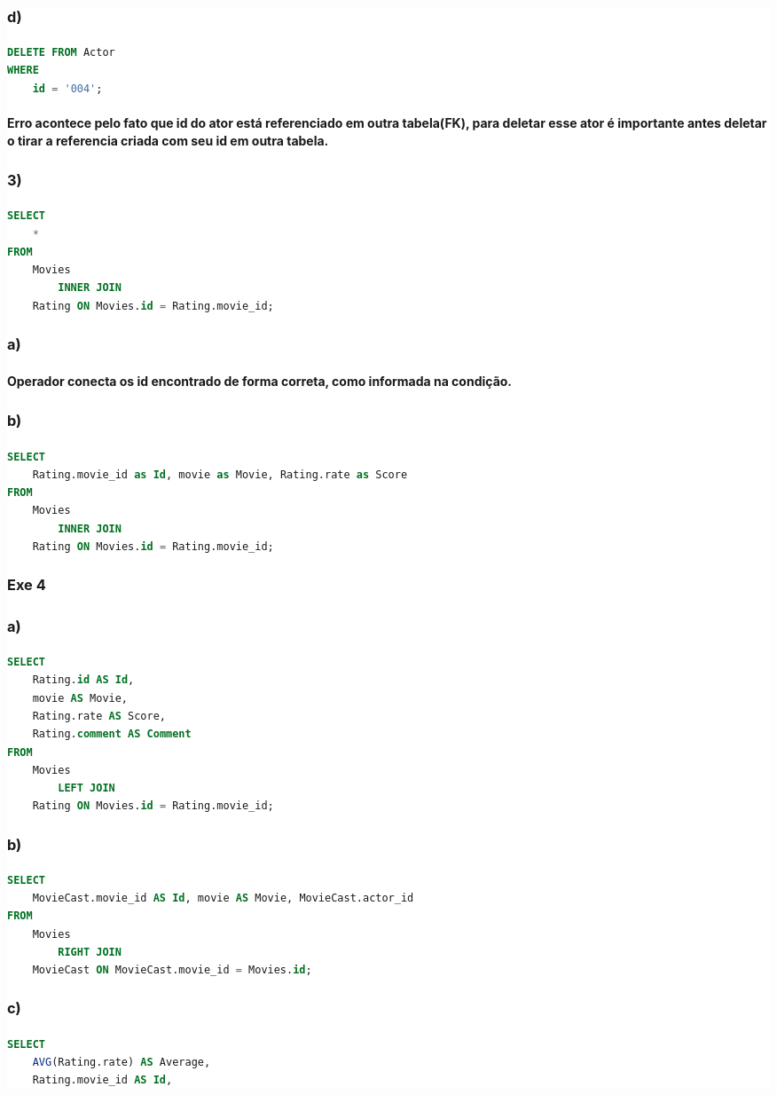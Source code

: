 ### d)
~~~ SQL
DELETE FROM Actor 
WHERE
    id = '004';
~~~ 
#### Erro acontece pelo fato que id do ator está referenciado em outra tabela(FK), para deletar esse ator é importante antes deletar o tirar a referencia criada com seu id em outra tabela.

### 3)
~~~ SQL
SELECT 
    *
FROM
    Movies
        INNER JOIN
    Rating ON Movies.id = Rating.movie_id;
~~~
### a)
#### Operador conecta os id encontrado de forma correta, como informada na condição.

### b)
~~~ SQL
SELECT 
    Rating.movie_id as Id, movie as Movie, Rating.rate as Score
FROM
    Movies
        INNER JOIN
    Rating ON Movies.id = Rating.movie_id;
~~~ 
### Exe 4
### a)
~~~ SQL
SELECT 
    Rating.id AS Id,
    movie AS Movie,
    Rating.rate AS Score,
    Rating.comment AS Comment
FROM
    Movies
        LEFT JOIN
    Rating ON Movies.id = Rating.movie_id;
~~~ 
### b)
~~~ SQL
SELECT 
    MovieCast.movie_id AS Id, movie AS Movie, MovieCast.actor_id
FROM
    Movies
        RIGHT JOIN
    MovieCast ON MovieCast.movie_id = Movies.id;
~~~ 
### c)
~~~ SQL
SELECT 
    AVG(Rating.rate) AS Average,
    Rating.movie_id AS Id,
~~~